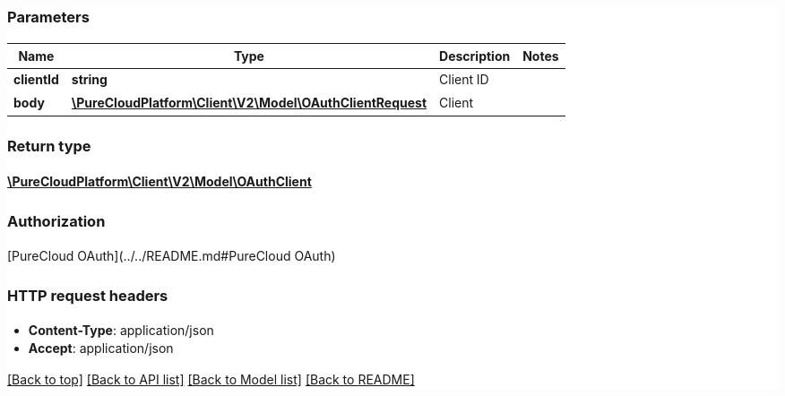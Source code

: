 ### Parameters

Name | Type | Description  | Notes
------------- | ------------- | ------------- | -------------
 **clientId** | **string**| Client ID |
 **body** | [**\PureCloudPlatform\Client\V2\Model\OAuthClientRequest**](../Model/OAuthClientRequest.md)| Client |

### Return type

[**\PureCloudPlatform\Client\V2\Model\OAuthClient**](../Model/OAuthClient.md)

### Authorization

[PureCloud OAuth](../../README.md#PureCloud OAuth)

### HTTP request headers

 - **Content-Type**: application/json
 - **Accept**: application/json

[[Back to top]](#) [[Back to API list]](../../README.md#documentation-for-api-endpoints) [[Back to Model list]](../../README.md#documentation-for-models) [[Back to README]](../../README.md)

